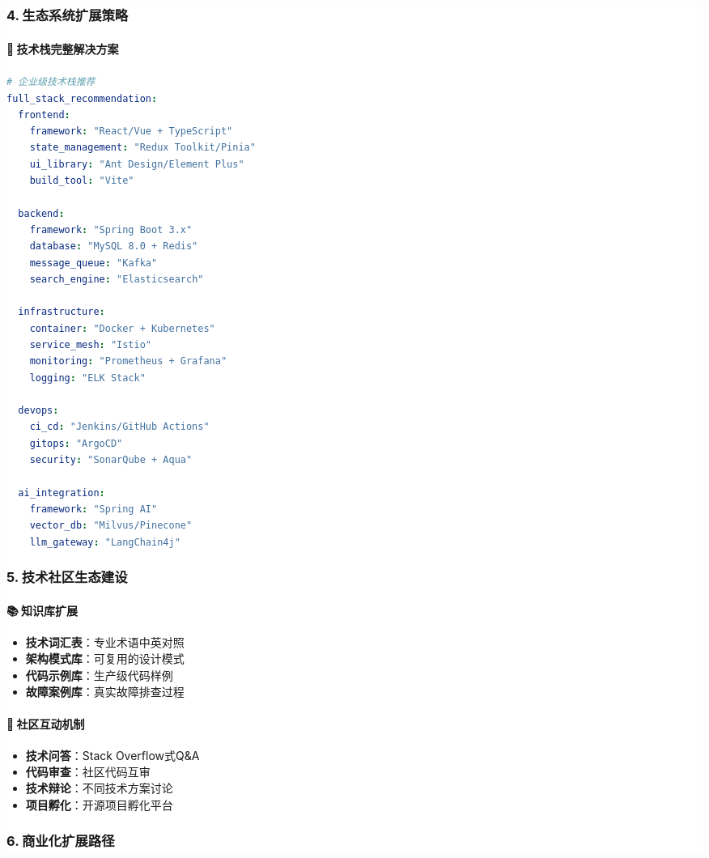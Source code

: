 
### 4. 生态系统扩展策略

#### 🎯 技术栈完整解决方案
```yaml
# 企业级技术栈推荐
full_stack_recommendation:
  frontend:
    framework: "React/Vue + TypeScript"
    state_management: "Redux Toolkit/Pinia"
    ui_library: "Ant Design/Element Plus"
    build_tool: "Vite"
    
  backend:
    framework: "Spring Boot 3.x"
    database: "MySQL 8.0 + Redis"
    message_queue: "Kafka"
    search_engine: "Elasticsearch"
    
  infrastructure:
    container: "Docker + Kubernetes"
    service_mesh: "Istio"
    monitoring: "Prometheus + Grafana"
    logging: "ELK Stack"
    
  devops:
    ci_cd: "Jenkins/GitHub Actions"
    gitops: "ArgoCD"
    security: "SonarQube + Aqua"
    
  ai_integration:
    framework: "Spring AI"
    vector_db: "Milvus/Pinecone"
    llm_gateway: "LangChain4j"
```

### 5. 技术社区生态建设

#### 📚 知识库扩展
- **技术词汇表**：专业术语中英对照
- **架构模式库**：可复用的设计模式
- **代码示例库**：生产级代码样例
- **故障案例库**：真实故障排查过程

#### 🤝 社区互动机制
- **技术问答**：Stack Overflow式Q&A
- **代码审查**：社区代码互审
- **技术辩论**：不同技术方案讨论
- **项目孵化**：开源项目孵化平台

### 6. 商业化扩展路径
